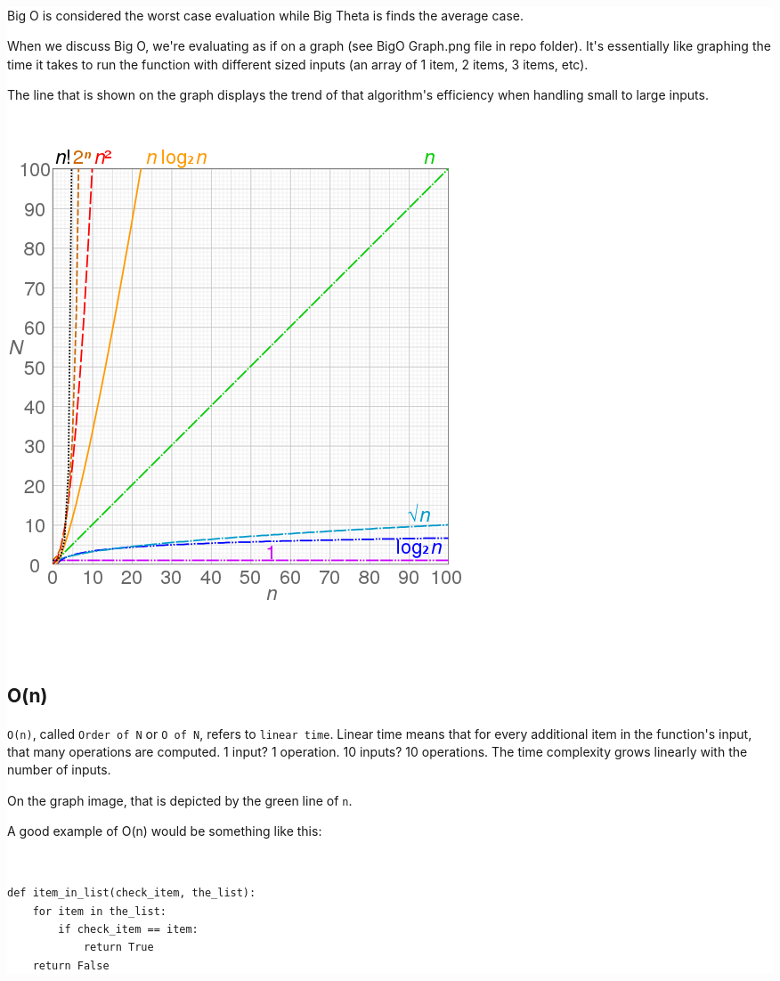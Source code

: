 Big O is considered the worst case evaluation while Big Theta is finds the average case.

When we discuss Big O, we're evaluating as if on a graph (see BigO Graph.png file in repo folder). It's essentially like graphing the time it takes to run the function with different sized inputs (an array of 1 item, 2 items, 3 items, etc).

The line that is shown on the graph displays the trend of that algorithm's efficiency when handling small to large inputs.

<br>

![Big O Computational Graph](BigOGraph.png "Big O Computational Graph")

<br>
<br>

## O(n)

`O(n)`, called `Order of N` or `O of N`, refers to `linear time`. Linear time means that for every additional item in the function's input, that many operations are computed. 1 input? 1 operation. 10 inputs? 10 operations. The time complexity grows linearly with the number of inputs.

On the graph image, that is depicted by the green line of `n`.

A good example of O(n) would be something like this:

<br>

```
def item_in_list(check_item, the_list):
    for item in the_list:
        if check_item == item:
            return True
    return False
```
